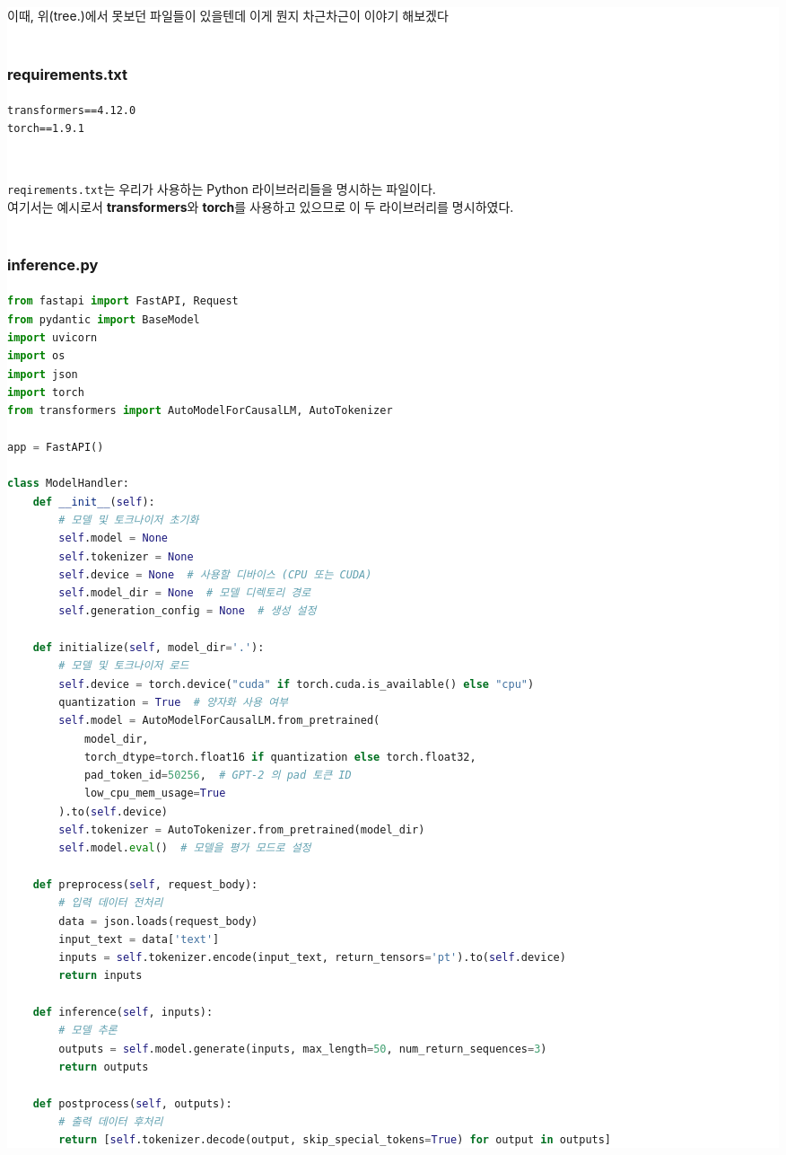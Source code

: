 이때, 위(tree.)에서 못보던 파일들이 있을텐데 이게 뭔지 차근차근이 이야기 해보겠다<br>
<br>

### requirements.txt
```txt
transformers==4.12.0
torch==1.9.1
```
<br>

`reqirements.txt`는 우리가 사용하는 Python 라이브러리들을 명시하는 파일이다.<br>
여기서는 예시로서 **transformers**와 **torch**를 사용하고 있으므로 이 두 라이브러리를 명시하였다.<br>
<br>

### inference.py
```python
from fastapi import FastAPI, Request
from pydantic import BaseModel
import uvicorn
import os
import json
import torch
from transformers import AutoModelForCausalLM, AutoTokenizer

app = FastAPI()

class ModelHandler:
    def __init__(self):
        # 모델 및 토크나이저 초기화
        self.model = None
        self.tokenizer = None
        self.device = None  # 사용할 디바이스 (CPU 또는 CUDA)
        self.model_dir = None  # 모델 디렉토리 경로
        self.generation_config = None  # 생성 설정

    def initialize(self, model_dir='.'):
        # 모델 및 토크나이저 로드
        self.device = torch.device("cuda" if torch.cuda.is_available() else "cpu")
        quantization = True  # 양자화 사용 여부
        self.model = AutoModelForCausalLM.from_pretrained(
            model_dir,
            torch_dtype=torch.float16 if quantization else torch.float32,
            pad_token_id=50256,  # GPT-2 의 pad 토큰 ID
            low_cpu_mem_usage=True
        ).to(self.device)
        self.tokenizer = AutoTokenizer.from_pretrained(model_dir)
        self.model.eval()  # 모델을 평가 모드로 설정

    def preprocess(self, request_body):
        # 입력 데이터 전처리
        data = json.loads(request_body)
        input_text = data['text']
        inputs = self.tokenizer.encode(input_text, return_tensors='pt').to(self.device)
        return inputs

    def inference(self, inputs):
        # 모델 추론
        outputs = self.model.generate(inputs, max_length=50, num_return_sequences=3)
        return outputs

    def postprocess(self, outputs):
        # 출력 데이터 후처리
        return [self.tokenizer.decode(output, skip_special_tokens=True) for output in outputs]

```